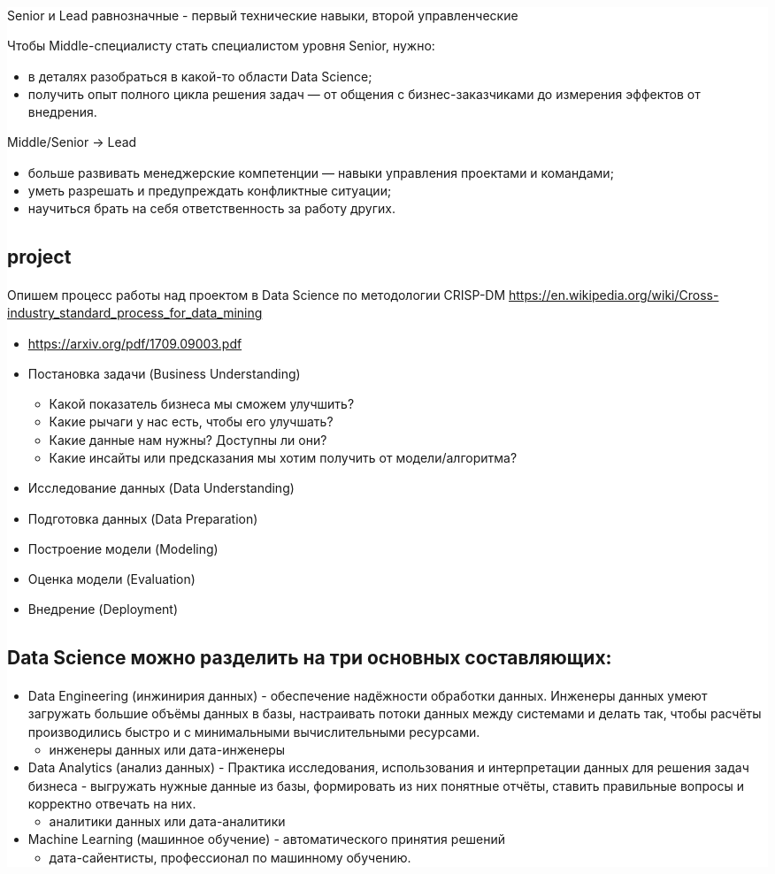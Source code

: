 Senior и Lead равнозначные - первый технические навыки, второй управленческие

Чтобы Middle-специалисту стать специалистом уровня Senior, нужно:

-   в деталях разобраться в какой-то области Data Science;
-   получить опыт полного цикла решения задач — от общения с бизнес-заказчиками до измерения эффектов от внедрения.

Middle/Senior → Lead

-   больше развивать менеджерские компетенции — навыки управления проектами и командами;
-   уметь разрешать и предупреждать конфликтные ситуации;
-   научиться брать на себя ответственность за работу других.


<a id="org306b5c6"></a>

## project

Опишем процесс работы над проектом в Data Science по методологии CRISP-DM <https://en.wikipedia.org/wiki/Cross-industry_standard_process_for_data_mining>

-   <https://arxiv.org/pdf/1709.09003.pdf>

-   Постановка задачи (Business Understanding)
    -   Какой показатель бизнеса мы сможем улучшить?
    -   Какие рычаги у нас есть, чтобы его улучшать?
    -   Какие данные нам нужны? Доступны ли они?
    -   Какие инсайты или предсказания мы хотим получить от модели/алгоритма?
-   Исследование данных (Data Understanding)
-   Подготовка данных (Data Preparation)
-   Построение модели (Modeling)
-   Оценка модели (Evaluation)
-   Внедрение (Deployment)


<a id="orgf983931"></a>

## Data Science можно разделить на три основных составляющих:

-   Data Engineering (инжинирия данных) - обеспечение надёжности
    обработки данных. Инженеры данных умеют загружать большие объёмы
    данных в базы, настраивать потоки данных между системами и делать
    так, чтобы расчёты производились быстро и с минимальными
    вычислительными ресурсами.
    -   инженеры данных или дата-инженеры
-   Data Analytics (анализ данных) - Практика исследования,
    использования и интерпретации данных для решения задач бизнеса -
    выгружать нужные данные из базы, формировать из них понятные отчёты,
    ставить правильные вопросы и корректно отвечать на них.
    -   аналитики данных или дата-аналитики
-   Machine Learning (машинное обучение) - автоматического принятия решений
    -   дата-сайентисты, профессионал по машинному обучению.

